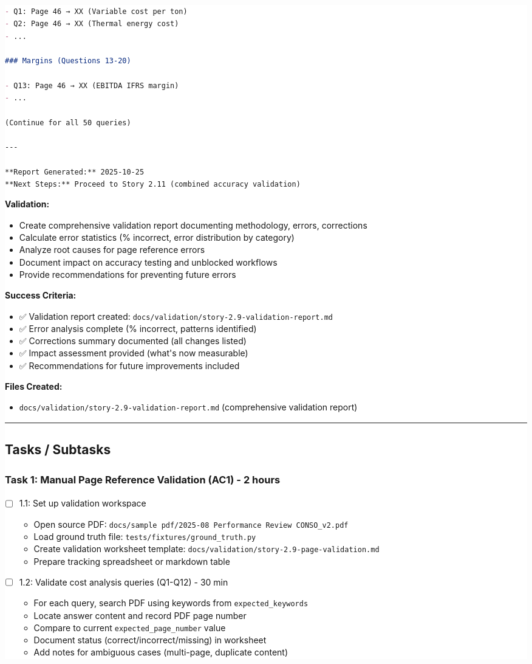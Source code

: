 ```markdown
- Q1: Page 46 → XX (Variable cost per ton)
- Q2: Page 46 → XX (Thermal energy cost)
- ...

### Margins (Questions 13-20)

- Q13: Page 46 → XX (EBITDA IFRS margin)
- ...

(Continue for all 50 queries)

---

**Report Generated:** 2025-10-25
**Next Steps:** Proceed to Story 2.11 (combined accuracy validation)
```

**Validation:**
- Create comprehensive validation report documenting methodology, errors, corrections
- Calculate error statistics (% incorrect, error distribution by category)
- Analyze root causes for page reference errors
- Document impact on accuracy testing and unblocked workflows
- Provide recommendations for preventing future errors

**Success Criteria:**
- ✅ Validation report created: `docs/validation/story-2.9-validation-report.md`
- ✅ Error analysis complete (% incorrect, patterns identified)
- ✅ Corrections summary documented (all changes listed)
- ✅ Impact assessment provided (what's now measurable)
- ✅ Recommendations for future improvements included

**Files Created:**
- `docs/validation/story-2.9-validation-report.md` (comprehensive validation report)

---

## Tasks / Subtasks

### Task 1: Manual Page Reference Validation (AC1) - 2 hours

- [ ] 1.1: Set up validation workspace
  - Open source PDF: `docs/sample pdf/2025-08 Performance Review CONSO_v2.pdf`
  - Load ground truth file: `tests/fixtures/ground_truth.py`
  - Create validation worksheet template: `docs/validation/story-2.9-page-validation.md`
  - Prepare tracking spreadsheet or markdown table

- [ ] 1.2: Validate cost analysis queries (Q1-Q12) - 30 min
  - For each query, search PDF using keywords from `expected_keywords`
  - Locate answer content and record PDF page number
  - Compare to current `expected_page_number` value
  - Document status (correct/incorrect/missing) in worksheet
  - Add notes for ambiguous cases (multi-page, duplicate content)
